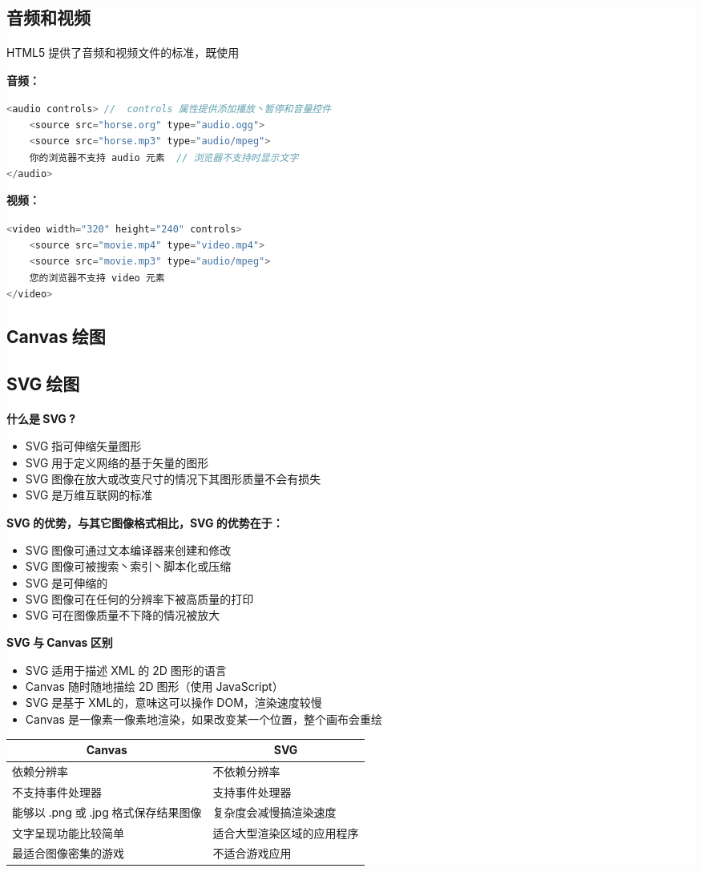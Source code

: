 ## 音频和视频

HTML5 提供了音频和视频文件的标准，既使用<audio>元素

**音频：<audio src=""></audio>**

```js
<audio controls> //  controls 属性提供添加播放丶暂停和音量控件
    <source src="horse.org" type="audio.ogg">
    <source src="horse.mp3" type="audio/mpeg">   
    你的浏览器不支持 audio 元素  // 浏览器不支持时显示文字
</audio>    
```

**视频：<video src=""></video>**

```js
<video width="320" height="240" controls>
	<source src="movie.mp4" type="video.mp4">
    <source src="movie.mp3" type="audio/mpeg">
    您的浏览器不支持 video 元素
</video>    	
```

## Canvas 绘图

## SVG 绘图

**什么是 SVG ?**

- SVG 指可伸缩矢量图形
- SVG 用于定义网络的基于矢量的图形
- SVG 图像在放大或改变尺寸的情况下其图形质量不会有损失
- SVG 是万维互联网的标准

**SVG 的优势，与其它图像格式相比，SVG 的优势在于：**

- SVG 图像可通过文本编译器来创建和修改
- SVG 图像可被搜索丶索引丶脚本化或压缩
- SVG 是可伸缩的
- SVG 图像可在任何的分辨率下被高质量的打印
- SVG 可在图像质量不下降的情况被放大

**SVG 与 Canvas 区别**

- SVG 适用于描述 XML 的 2D 图形的语言
- Canvas 随时随地描绘 2D 图形（使用 JavaScript）
- SVG 是基于 XML的，意味这可以操作 DOM，渲染速度较慢
- Canvas 是一像素一像素地渲染，如果改变某一个位置，整个画布会重绘

| Canvas                               | SVG                        |
| ------------------------------------ | -------------------------- |
| 依赖分辨率                           | 不依赖分辨率               |
| 不支持事件处理器                     | 支持事件处理器             |
| 能够以 .png 或 .jpg 格式保存结果图像 | 复杂度会减慢搞渲染速度     |
| 文字呈现功能比较简单                 | 适合大型渲染区域的应用程序 |
| 最适合图像密集的游戏                 | 不适合游戏应用             |
